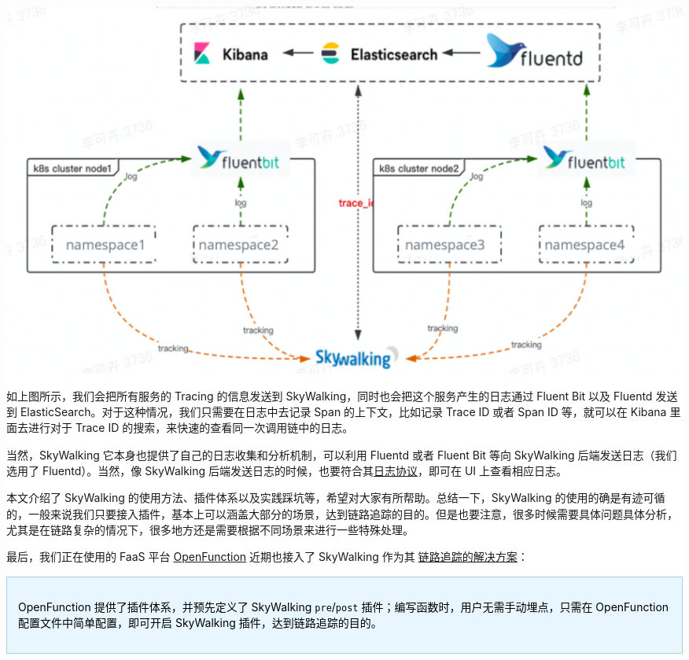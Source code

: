 ![image.png](./logging.png)

如上图所示，我们会把所有服务的 Tracing 的信息发送到 SkyWalking，同时也会把这个服务产生的日志通过 Fluent Bit 以及 Fluentd 发送到 ElasticSearch。对于这种情况，我们只需要在日志中去记录 Span 的上下文，比如记录 Trace ID 或者 Span ID 等，就可以在 Kibana 里面去进行对于 Trace ID 的搜索，来快速的查看同一次调用链中的日志。

当然，SkyWalking 它本身也提供了自己的日志收集和分析机制，可以利用 Fluentd 或者 Fluent Bit 等向 SkyWalking 后端发送日志（我们选用了 Fluentd）。当然，像 SkyWalking 后端发送日志的时候，也要符合其[日志协议](https://skywalking.apache.org/docs/main/latest/en/protocols/log-data-protocol/)，即可在 UI 上查看相应日志。

本文介绍了 SkyWalking 的使用方法、插件体系以及实践踩坑等，希望对大家有所帮助。总结一下，SkyWalking 的使用的确是有迹可循的，一般来说我们只要接入插件，基本上可以涵盖大部分的场景，达到链路追踪的目的。但是也要注意，很多时候需要具体问题具体分析，尤其是在链路复杂的情况下，很多地方还是需要根据不同场景来进行一些特殊处理。

最后，我们正在使用的 FaaS 平台 [OpenFunction](https://openfunction.dev) 近期也接入了 SkyWalking 作为其 [链路追踪的解决方案](https://openfunction.dev/docs/best-practices/skywalking-solution-for-openfunction/)：

<div style='padding:0.1em; background-color:#e8f7ff; color:black; padding:1em; border: 1px solid #abd2da;' markdown="1">

OpenFunction 提供了插件体系，并预先定义了 SkyWalking `pre`/`post` 插件；编写函数时，用户无需手动埋点，只需在 OpenFunction 配置文件中简单配置，即可开启 SkyWalking 插件，达到链路追踪的目的。
